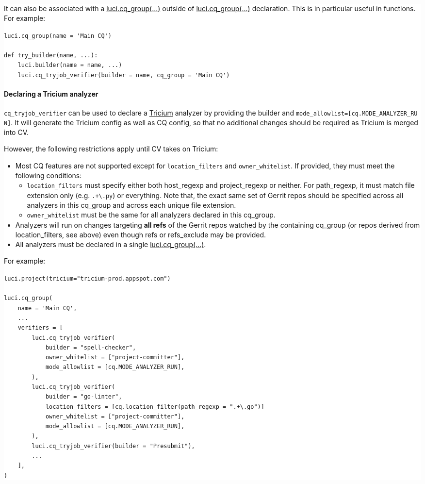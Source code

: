 
It can also be associated with a [luci.cq_group(...)](#luci.cq-group) outside of
[luci.cq_group(...)](#luci.cq-group) declaration. This is in particular useful in functions.
For example:

    luci.cq_group(name = 'Main CQ')

    def try_builder(name, ...):
        luci.builder(name = name, ...)
        luci.cq_tryjob_verifier(builder = name, cq_group = 'Main CQ')

#### Declaring a Tricium analyzer

`cq_tryjob_verifier` can be used to declare a [Tricium] analyzer by
providing the builder and `mode_allowlist=[cq.MODE_ANALYZER_RUN]`. It will
generate the Tricium config as well as CQ config, so that no additional
changes should be required as Tricium is merged into CV.

However, the following restrictions apply until CV takes on Tricium:

* Most CQ features are not supported except for `location_filters` and
  `owner_whitelist`. If provided, they must meet the following conditions:
    * `location_filters` must specify either both host_regexp and
      project_regexp or neither. For path_regexp, it must match file
      extension only (e.g. `.+\.py`) or everything. Note that, the exact
      same set of Gerrit repos should be specified across all analyzers in
      this cq_group and across each unique file extension.
    * `owner_whitelist` must be the same for all analyzers declared
      in this cq_group.
* Analyzers will run on changes targeting **all refs** of the Gerrit repos
  watched by the containing cq_group (or repos derived from
  location_filters, see above) even though refs or refs_exclude may be
  provided.
* All analyzers must be declared in a single [luci.cq_group(...)](#luci.cq-group).

For example:

    luci.project(tricium="tricium-prod.appspot.com")

    luci.cq_group(
        name = 'Main CQ',
        ...
        verifiers = [
            luci.cq_tryjob_verifier(
                builder = "spell-checker",
                owner_whitelist = ["project-committer"],
                mode_allowlist = [cq.MODE_ANALYZER_RUN],
            ),
            luci.cq_tryjob_verifier(
                builder = "go-linter",
                location_filters = [cq.location_filter(path_regexp = ".+\.go")]
                owner_whitelist = ["project-committer"],
                mode_allowlist = [cq.MODE_ANALYZER_RUN],
            ),
            luci.cq_tryjob_verifier(builder = "Presubmit"),
            ...
        ],
    )


[Starlark]: https://github.com/google/starlark-go
[depot_tools]: https://chromium.googlesource.com/chromium/tools/depot_tools/
[infra/tools/luci/lucicfg/${platform}]: https://chrome-infra-packages.appspot.com/p/infra/tools/luci/lucicfg
[CIPD manifest]: https://chromium.googlesource.com/chromium/tools/depot_tools/+/refs/heads/master/cipd_manifest.txt
[canned check]: https://chromium.googlesource.com/chromium/tools/depot_tools/+/39b0b8e32a4ed0675a38d97799e8a219cc549910/presubmit_canned_checks.py#1437
[buildifier]: https://github.com/bazelbuild/buildtools/tree/master/buildifier
[buildifier warnings list]: https://github.com/bazelbuild/buildtools/blob/master/WARNINGS.md
[Project.bug_url_template]: https://chromium.googlesource.com/infra/luci/luci-go/+/refs/heads/main/milo/api/config/project.proto
[mustache]: https://mustache.github.io
[project.proto]: https://chromium.googlesource.com/infra/luci/luci-go/+/refs/heads/main/milo/api/config/project.proto
[text/template]: https://godoc.org/text/template
[html/template]: https://godoc.org/html/template
[Tricium]: https://chromium.googlesource.com/infra/infra/+/HEAD/go/src/infra/tricium